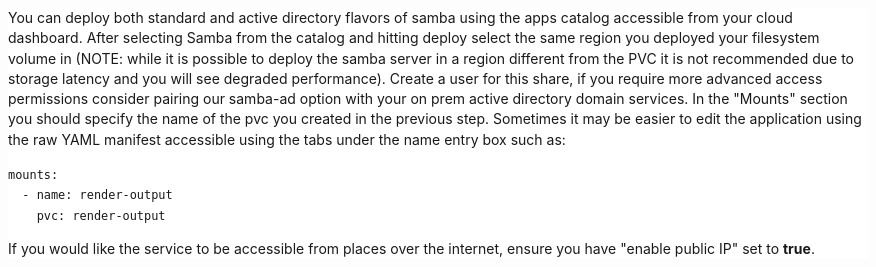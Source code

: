 You can deploy both standard and active directory flavors of samba using the apps catalog accessible from your cloud dashboard. After selecting Samba from the catalog and hitting deploy select the same region you deployed your filesystem volume in (NOTE: while it is possible to deploy the samba server in a region different from the PVC it is not recommended due to storage latency and you will see degraded performance). Create a user for this share, if you require more advanced access permissions consider pairing our samba-ad option with your on prem active directory domain services. In the "Mounts" section you should specify the name of the pvc you created in the previous step. Sometimes it may be easier to edit the application using the raw YAML manifest accessible using the tabs under the name entry box such as:

```
mounts:
  - name: render-output
    pvc: render-output
```

If you would like the service to be accessible from places over the internet, ensure you have "enable public IP" set to **true**.
